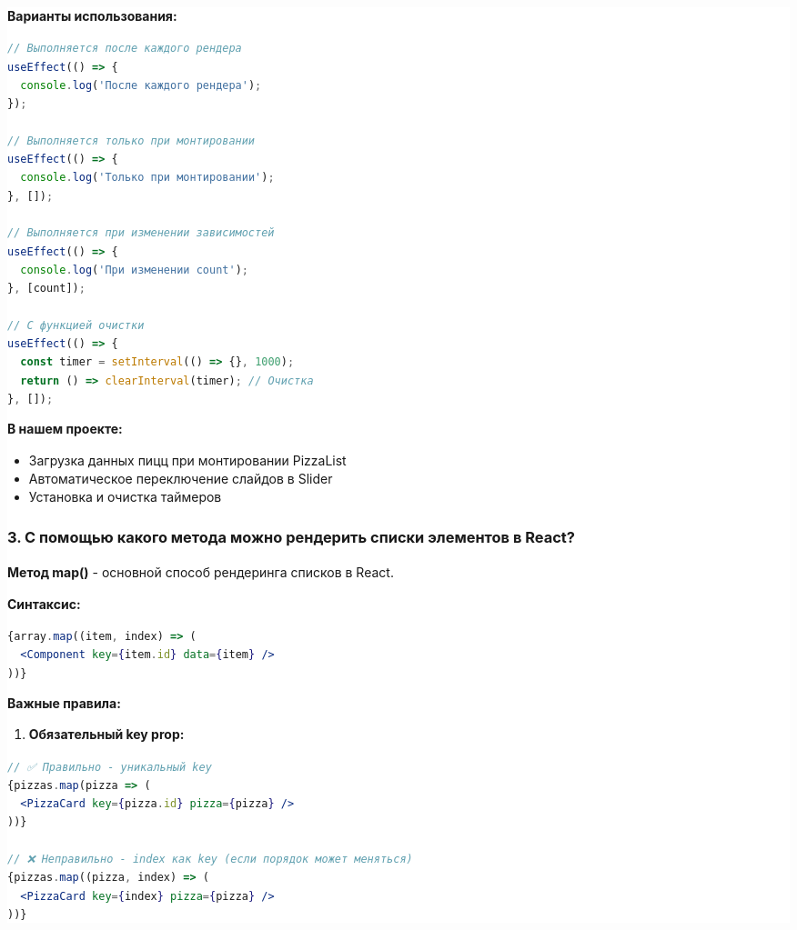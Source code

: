 **Варианты использования:**

```jsx
// Выполняется после каждого рендера
useEffect(() => {
  console.log('После каждого рендера');
});

// Выполняется только при монтировании
useEffect(() => {
  console.log('Только при монтировании');
}, []);

// Выполняется при изменении зависимостей
useEffect(() => {
  console.log('При изменении count');
}, [count]);

// С функцией очистки
useEffect(() => {
  const timer = setInterval(() => {}, 1000);
  return () => clearInterval(timer); // Очистка
}, []);
```

**В нашем проекте:**
- Загрузка данных пицц при монтировании PizzaList
- Автоматическое переключение слайдов в Slider
- Установка и очистка таймеров

### 3. С помощью какого метода можно рендерить списки элементов в React?

**Метод map()** - основной способ рендеринга списков в React.

**Синтаксис:**
```jsx
{array.map((item, index) => (
  <Component key={item.id} data={item} />
))}
```

**Важные правила:**

1. **Обязательный key prop:**
```jsx
// ✅ Правильно - уникальный key
{pizzas.map(pizza => (
  <PizzaCard key={pizza.id} pizza={pizza} />
))}

// ❌ Неправильно - index как key (если порядок может меняться)
{pizzas.map((pizza, index) => (
  <PizzaCard key={index} pizza={pizza} />
))}
```
